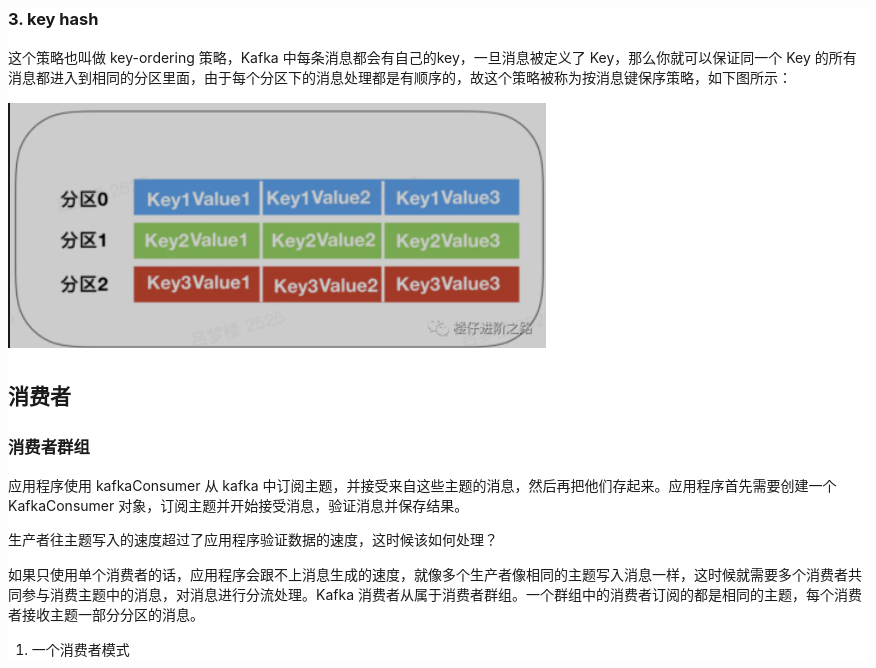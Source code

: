 ### 3. key hash

这个策略也叫做 key-ordering 策略，Kafka 中每条消息都会有自己的key，一旦消息被定义了 Key，那么你就可以保证同一个 Key 的所有消息都进入到相同的分区里面，由于每个分区下的消息处理都是有顺序的，故这个策略被称为按消息键保序策略，如下图所示：

![image-20220509154431365](kafka核心技术/image-20220509154431365.png)

## 消费者

### 消费者群组

应用程序使用 kafkaConsumer 从 kafka 中订阅主题，并接受来自这些主题的消息，然后再把他们存起来。应用程序首先需要创建一个 KafkaConsumer 对象，订阅主题并开始接受消息，验证消息并保存结果。

生产者往主题写入的速度超过了应用程序验证数据的速度，这时候该如何处理？

如果只使用单个消费者的话，应用程序会跟不上消息生成的速度，就像多个生产者像相同的主题写入消息一样，这时候就需要多个消费者共同参与消费主题中的消息，对消息进行分流处理。Kafka 消费者从属于消费者群组。一个群组中的消费者订阅的都是相同的主题，每个消费者接收主题一部分分区的消息。

1. 一个消费者模式
